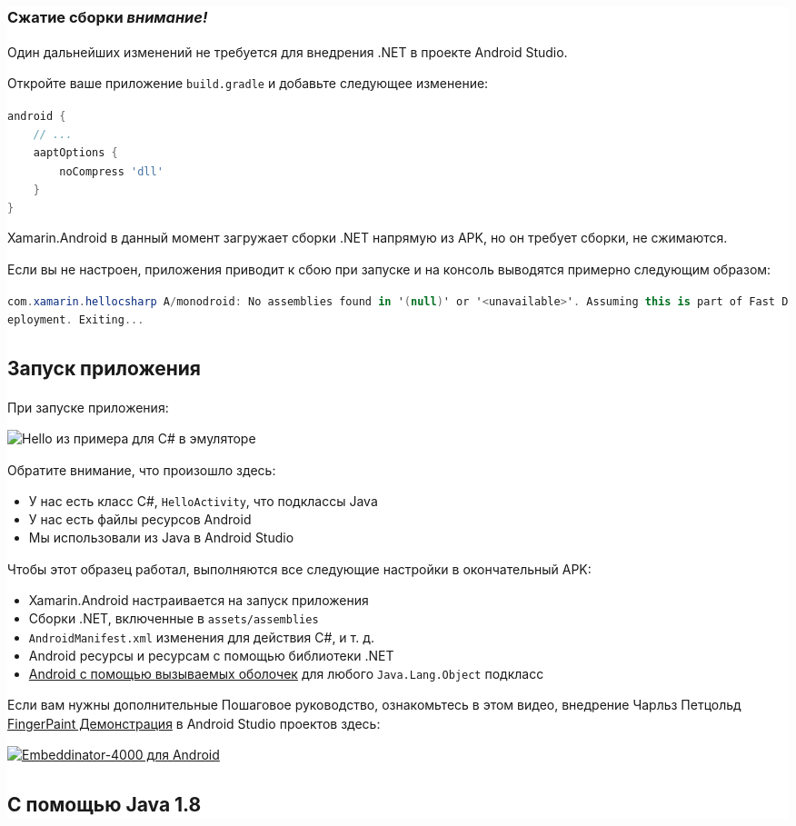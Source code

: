 ### <a name="assembly-compression-important"></a>Сжатие сборки *внимание!*

Один дальнейших изменений не требуется для внедрения .NET в проекте Android Studio.

Откройте ваше приложение `build.gradle` и добавьте следующее изменение:
```groovy
android {
    // ...
    aaptOptions {
        noCompress 'dll'
    }
}
```
Xamarin.Android в данный момент загружает сборки .NET напрямую из APK, но он требует сборки, не сжимаются.

Если вы не настроен, приложения приводит к сбою при запуске и на консоль выводятся примерно следующим образом:

```csharp
com.xamarin.hellocsharp A/monodroid: No assemblies found in '(null)' or '<unavailable>'. Assuming this is part of Fast Deployment. Exiting...
```

## <a name="run-the-app"></a>Запуск приложения

При запуске приложения:

![Hello из примера для C# в эмуляторе](android-images/hello-from-csharp-android.png)

Обратите внимание, что произошло здесь:

* У нас есть класс C#, `HelloActivity`, что подклассы Java
* У нас есть файлы ресурсов Android
* Мы использовали из Java в Android Studio

Чтобы этот образец работал, выполняются все следующие настройки в окончательный APK:

* Xamarin.Android настраивается на запуск приложения
* Сборки .NET, включенные в `assets/assemblies`
* `AndroidManifest.xml` изменения для действия C#, и т. д.
* Android ресурсы и ресурсам с помощью библиотеки .NET
* [Android с помощью вызываемых оболочек](https://developer.xamarin.com/guides/android/advanced_topics/java_integration_overview/android_callable_wrappers/) для любого `Java.Lang.Object` подкласс

Если вам нужны дополнительные Пошаговое руководство, ознакомьтесь в этом видео, внедрение Чарльз Петцольд [FingerPaint Демонстрация](https://developer.xamarin.com/samples/monodroid/ApplicationFundamentals/FingerPaint/) в Android Studio проектов здесь:

[![Embeddinator-4000 для Android](https://img.youtube.com/vi/ZVcrXUpCNpI/0.jpg)](https://www.youtube.com/watch?v=ZVcrXUpCNpI)

## <a name="using-java-18"></a>С помощью Java 1.8
